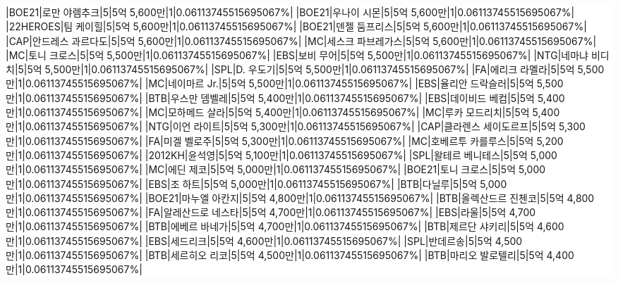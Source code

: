 |BOE21|로만 야렘추크|5|5억 5,600만|1|0.06113745515695067%|
|BOE21|우나이 시몬|5|5억 5,600만|1|0.06113745515695067%|
|22HEROES|팀 케이힐|5|5억 5,600만|1|0.06113745515695067%|
|BOE21|덴젤 둠프리스|5|5억 5,600만|1|0.06113745515695067%|
|CAP|안드레스 과르다도|5|5억 5,600만|1|0.06113745515695067%|
|MC|세스크 파브레가스|5|5억 5,600만|1|0.06113745515695067%|
|MC|토니 크로스|5|5억 5,500만|1|0.06113745515695067%|
|EBS|보비 무어|5|5억 5,500만|1|0.06113745515695067%|
|NTG|네마냐 비디치|5|5억 5,500만|1|0.06113745515695067%|
|SPL|D. 우도기|5|5억 5,500만|1|0.06113745515695067%|
|FA|에리크 라멜라|5|5억 5,500만|1|0.06113745515695067%|
|MC|네이마르 Jr.|5|5억 5,500만|1|0.06113745515695067%|
|EBS|율리안 드락슬러|5|5억 5,500만|1|0.06113745515695067%|
|BTB|우스만 뎀벨레|5|5억 5,400만|1|0.06113745515695067%|
|EBS|데이비드 베컴|5|5억 5,400만|1|0.06113745515695067%|
|MC|모하메드 살라|5|5억 5,400만|1|0.06113745515695067%|
|MC|루카 모드리치|5|5억 5,400만|1|0.06113745515695067%|
|NTG|이언 라이트|5|5억 5,300만|1|0.06113745515695067%|
|CAP|클라렌스 세이도르프|5|5억 5,300만|1|0.06113745515695067%|
|FA|미겔 벨로주|5|5억 5,300만|1|0.06113745515695067%|
|MC|호베르투 카를루스|5|5억 5,200만|1|0.06113745515695067%|
|2012KH|윤석영|5|5억 5,100만|1|0.06113745515695067%|
|SPL|왈테르 베니테스|5|5억 5,000만|1|0.06113745515695067%|
|MC|에딘 제코|5|5억 5,000만|1|0.06113745515695067%|
|BOE21|토니 크로스|5|5억 5,000만|1|0.06113745515695067%|
|EBS|조 하트|5|5억 5,000만|1|0.06113745515695067%|
|BTB|다닐루|5|5억 5,000만|1|0.06113745515695067%|
|BOE21|마누엘 아칸지|5|5억 4,800만|1|0.06113745515695067%|
|BTB|올렉산드르 진첸코|5|5억 4,800만|1|0.06113745515695067%|
|FA|알레산드로 네스타|5|5억 4,700만|1|0.06113745515695067%|
|EBS|라울|5|5억 4,700만|1|0.06113745515695067%|
|BTB|에베르 바네가|5|5억 4,700만|1|0.06113745515695067%|
|BTB|제르단 샤키리|5|5억 4,600만|1|0.06113745515695067%|
|EBS|세드리크|5|5억 4,600만|1|0.06113745515695067%|
|SPL|반데르송|5|5억 4,500만|1|0.06113745515695067%|
|BTB|세르히오 리코|5|5억 4,500만|1|0.06113745515695067%|
|BTB|마리오 발로텔리|5|5억 4,400만|1|0.06113745515695067%|
